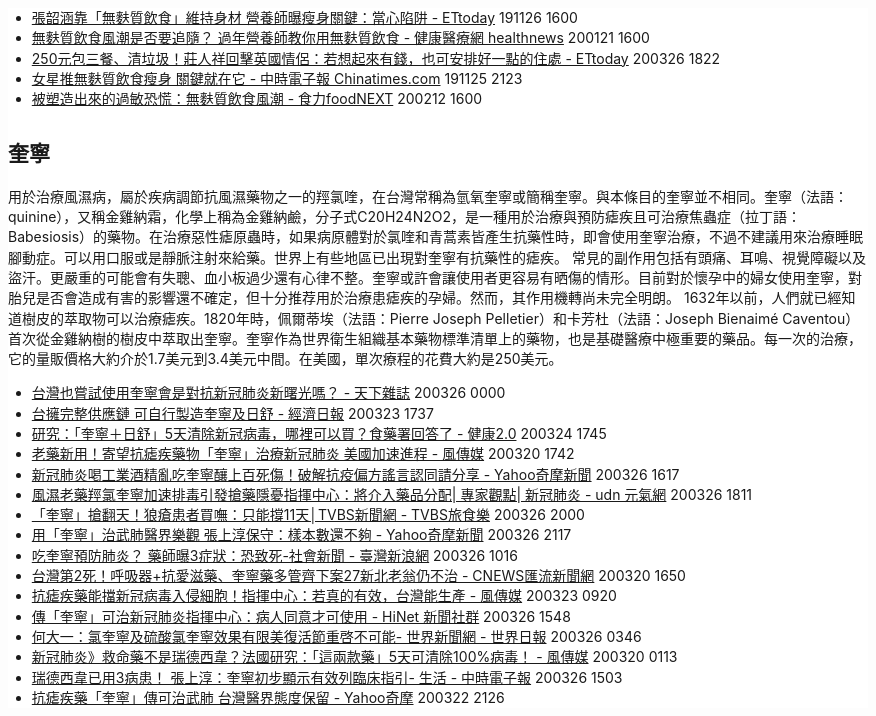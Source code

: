 - [張韶涵靠「無麩質飲食」維持身材 營養師曝瘦身關鍵：當心陷阱 - ETtoday](https://health.ettoday.net/news/1588311 "張韶涵靠「無麩質飲食」維持身材 營養師曝瘦身關鍵：當心陷阱 - ETtoday") 191126 1600
- [無麩質飲食風潮是否要追隨？ 過年營養師教你用無麩質飲食 - 健康醫療網 healthnews](https://m.healthnews.com.tw/news/article/44936 "無麩質飲食風潮是否要追隨？ 過年營養師教你用無麩質飲食 - 健康醫療網 healthnews") 200121 1600
- [250元包三餐、清垃圾！莊人祥回擊英國情侶：若想起來有錢，也可安排好一點的住處 - ETtoday](https://www.ettoday.net/news/20200326/1677475.htm "250元包三餐、清垃圾！莊人祥回擊英國情侶：若想起來有錢，也可安排好一點的住處 - ETtoday") 200326 1822
- [女星推無麩質飲食瘦身 關鍵就在它 - 中時電子報 Chinatimes.com](https://www.chinatimes.com/realtimenews/20191125004321-260405 "女星推無麩質飲食瘦身 關鍵就在它 - 中時電子報 Chinatimes.com") 191125 2123
- [被塑造出來的過敏恐慌：無麩質飲食風潮 - 食力foodNEXT](https://www.foodnext.net/issue/5234411704 "被塑造出來的過敏恐慌：無麩質飲食風潮 - 食力foodNEXT") 200212 1600

## 奎寧

用於治療風濕病，屬於疾病調節抗風濕藥物之一的羥氯喹，在台灣常稱為氫氧奎寧或簡稱奎寧。與本條目的奎寧並不相同。奎寧（法語：quinine），又稱金雞納霜，化學上稱為金雞納鹼，分子式C20H24N2O2，是一種用於治療與預防瘧疾且可治療焦蟲症（拉丁語：Babesiosis）的藥物。在治療惡性瘧原蟲時，如果病原體對於氯喹和青蒿素皆產生抗藥性時，即會使用奎寧治療，不過不建議用來治療睡眠腳動症。可以用口服或是靜脈注射來給藥。世界上有些地區已出現對奎寧有抗藥性的瘧疾。
常見的副作用包括有頭痛、耳鳴、視覺障礙以及盜汗。更嚴重的可能會有失聰、血小板過少還有心律不整。奎寧或許會讓使用者更容易有晒傷的情形。目前對於懷孕中的婦女使用奎寧，對胎兒是否會造成有害的影響還不確定，但十分推荐用於治療患瘧疾的孕婦。然而，其作用機轉尚未完全明朗。
1632年以前，人們就已經知道樹皮的萃取物可以治療瘧疾。1820年時，佩爾蒂埃（法語：Pierre Joseph Pelletier）和卡芳杜（法語：Joseph Bienaimé Caventou）首次從金雞納樹的樹皮中萃取出奎寧。奎寧作為世界衛生組織基本藥物標準清單上的藥物，也是基礎醫療中極重要的藥品。每一次的治療，它的量販價格大約介於1.7美元到3.4美元中間。在美國，單次療程的花費大約是250美元。
- [台灣也嘗試使用奎寧會是對抗新冠肺炎新曙光嗎？ - 天下雜誌](https://www.cw.com.tw/article/article.action?id=5099581 "台灣也嘗試使用奎寧會是對抗新冠肺炎新曙光嗎？ - 天下雜誌") 200326 0000
- [台擁完整供應鏈 可自行製造奎寧及日舒 - 經濟日報](https://money.udn.com/money/story/5612/4437263 "台擁完整供應鏈 可自行製造奎寧及日舒 - 經濟日報") 200323 1737
- [研究：「奎寧＋日舒」5天清除新冠病毒，哪裡可以買？食藥署回答了 - 健康2.0](https://health.tvbs.com.tw/medical/323146 "研究：「奎寧＋日舒」5天清除新冠病毒，哪裡可以買？食藥署回答了 - 健康2.0") 200324 1745
- [老藥新用！寄望抗瘧疾藥物「奎寧」治療新冠肺炎 美國加速進程 - 風傳媒](https://www.storm.mg/article/2425343 "老藥新用！寄望抗瘧疾藥物「奎寧」治療新冠肺炎 美國加速進程 - 風傳媒") 200320 1742
- [新冠肺炎喝工業酒精亂吃奎寧釀上百死傷！破解抗疫偏方謠言認同請分享 - Yahoo奇摩新聞](https://tw.youcard.yahoo.com/cardstack/70b700a0-6f36-11ea-8087-bd86742feb7b/%E6%96%B0%E5%86%A0%E8%82%BA%E7%82%8E%E5%96%9D%E5%B7%A5%E6%A5%AD%E9%85%92%E7%B2%BE%E4%BA%82%E5%90%83%E5%A5%8E%E5%AF%A7%E9%87%80%E4%B8%8A%E7%99%BE%E6%AD%BB%E5%82%B7%EF%BC%81%E7%A0%B4%E8%A7%A3%E6%8A%97%E7%96%AB%E5%81%8F%E6%96%B9%E8%AC%A0%E8%A8%80%E8%AA%8D%E5%90%8C%E8%AB%8B%E5%88%86%E4%BA%AB "新冠肺炎喝工業酒精亂吃奎寧釀上百死傷！破解抗疫偏方謠言認同請分享 - Yahoo奇摩新聞") 200326 1617
- [風濕老藥羥氯奎寧加速排毒引發搶藥隱憂指揮中心：將介入藥品分配| 專家觀點| 新冠肺炎 - udn 元氣網](https://health.udn.com/health/story/120951/4446085 "風濕老藥羥氯奎寧加速排毒引發搶藥隱憂指揮中心：將介入藥品分配| 專家觀點| 新冠肺炎 - udn 元氣網") 200326 1811
- [「奎寧」搶翻天！狼瘡患者買嘸：只能撐11天│TVBS新聞網 - TVBS旅食樂](https://news.tvbs.com.tw/focus/1299156 "「奎寧」搶翻天！狼瘡患者買嘸：只能撐11天│TVBS新聞網 - TVBS旅食樂") 200326 2000
- [用「奎寧」治武肺醫界樂觀 張上淳保守：樣本數還不夠 - Yahoo奇摩新聞](https://tw.news.yahoo.com/%E7%94%A8-%E5%A5%8E%E5%AF%A7-%E6%B2%BB%E6%AD%A6%E8%82%BA%E9%86%AB%E7%95%8C%E6%A8%82%E8%A7%80-%E5%BC%B5%E4%B8%8A%E6%B7%B3%E4%BF%9D%E5%AE%88-%E6%A8%A3%E6%9C%AC%E6%95%B8%E9%82%84%E4%B8%8D%E5%A4%A0-131709569.html "用「奎寧」治武肺醫界樂觀 張上淳保守：樣本數還不夠 - Yahoo奇摩新聞") 200326 2117
- [吃奎寧預防肺炎？ 藥師曝3症狀：恐致死-社會新聞 - 臺灣新浪網](https://news.sina.com.tw/article/20200326/34660382.html "吃奎寧預防肺炎？ 藥師曝3症狀：恐致死-社會新聞 - 臺灣新浪網") 200326 1016
- [台灣第2死！呼吸器+抗愛滋藥、奎寧藥多管齊下案27新北老翁仍不治 - CNEWS匯流新聞網](https://cnews.com.tw/003200320a07/ "台灣第2死！呼吸器+抗愛滋藥、奎寧藥多管齊下案27新北老翁仍不治 - CNEWS匯流新聞網") 200320 1650
- [抗瘧疾藥能擋新冠病毒入侵細胞！指揮中心：若真的有效，台灣能生產 - 風傳媒](https://www.storm.mg/article/2433487 "抗瘧疾藥能擋新冠病毒入侵細胞！指揮中心：若真的有效，台灣能生產 - 風傳媒") 200323 0920
- [傳「奎寧」可治新冠肺炎指揮中心：病人同意才可使用 - HiNet 新聞社群](http://times.hinet.net/news/22840141 "傳「奎寧」可治新冠肺炎指揮中心：病人同意才可使用 - HiNet 新聞社群") 200326 1548
- [何大一：氯奎寧及硫酸氯奎寧效果有限美復活節重啓不可能- 世界新聞網 - 世界日報](https://www.worldjournal.com/6857908/article-%E4%BD%95%E5%A4%A7%E4%B8%80%EF%BC%9A%E6%B0%AF%E5%A5%8E%E5%AF%A7%E5%8F%8A%E7%A1%AB%E9%85%B8%E6%B0%AF%E5%A5%8E%E5%AF%A7%E6%B2%BB%E7%99%82%E6%95%88%E6%9E%9C%E6%9C%89%E9%99%90/?ref=%E7%BE%8E%E5%9C%8B "何大一：氯奎寧及硫酸氯奎寧效果有限美復活節重啓不可能- 世界新聞網 - 世界日報") 200326 0346
- [新冠肺炎》救命藥不是瑞德西韋？法國研究：「這兩款藥」5天可清除100%病毒！ - 風傳媒](https://www.storm.mg/article/2433005 "新冠肺炎》救命藥不是瑞德西韋？法國研究：「這兩款藥」5天可清除100%病毒！ - 風傳媒") 200320 0113
- [瑞德西韋已用3病患！ 張上淳：奎寧初步顯示有效列臨床指引- 生活 - 中時電子報](https://www.chinatimes.com/realtimenews/20200326003620-260405?ctrack=mo_main_rtime_p03 "瑞德西韋已用3病患！ 張上淳：奎寧初步顯示有效列臨床指引- 生活 - 中時電子報") 200326 1503
- [抗瘧疾藥「奎寧」傳可治武肺 台灣醫界態度保留 - Yahoo奇摩](https://tw.news.yahoo.com/%E6%8A%97%E7%98%A7%E7%96%BE%E8%97%A5-%E5%A5%8E%E5%AF%A7-%E5%82%B3%E5%8F%AF%E6%B2%BB%E6%AD%A6%E8%82%BA-%E5%8F%B0%E7%81%A3%E9%86%AB%E7%95%8C%E6%85%8B%E5%BA%A6%E4%BF%9D%E7%95%99-132613637.html "抗瘧疾藥「奎寧」傳可治武肺 台灣醫界態度保留 - Yahoo奇摩") 200322 2126